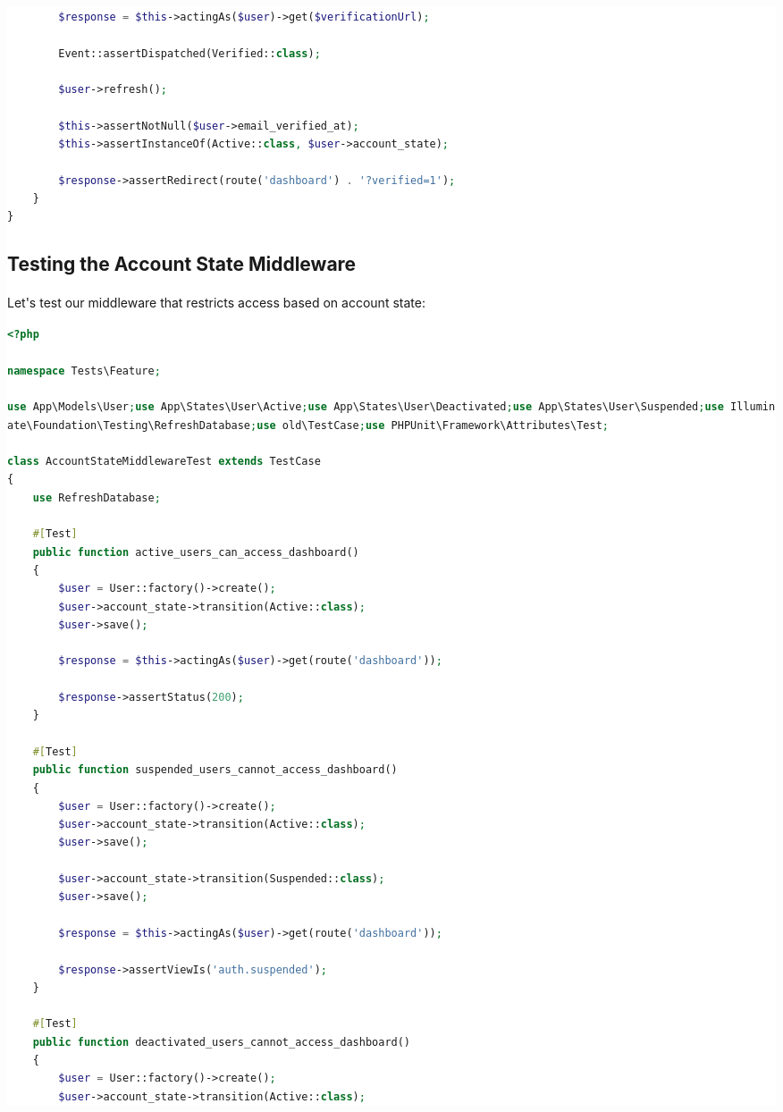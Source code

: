 ```php
        $response = $this->actingAs($user)->get($verificationUrl);

        Event::assertDispatched(Verified::class);

        $user->refresh();

        $this->assertNotNull($user->email_verified_at);
        $this->assertInstanceOf(Active::class, $user->account_state);

        $response->assertRedirect(route('dashboard') . '?verified=1');
    }
}
```

## Testing the Account State Middleware

Let's test our middleware that restricts access based on account state:

```php
<?php

namespace Tests\Feature;

use App\Models\User;use App\States\User\Active;use App\States\User\Deactivated;use App\States\User\Suspended;use Illuminate\Foundation\Testing\RefreshDatabase;use old\TestCase;use PHPUnit\Framework\Attributes\Test;

class AccountStateMiddlewareTest extends TestCase
{
    use RefreshDatabase;

    #[Test]
    public function active_users_can_access_dashboard()
    {
        $user = User::factory()->create();
        $user->account_state->transition(Active::class);
        $user->save();

        $response = $this->actingAs($user)->get(route('dashboard'));

        $response->assertStatus(200);
    }

    #[Test]
    public function suspended_users_cannot_access_dashboard()
    {
        $user = User::factory()->create();
        $user->account_state->transition(Active::class);
        $user->save();

        $user->account_state->transition(Suspended::class);
        $user->save();

        $response = $this->actingAs($user)->get(route('dashboard'));

        $response->assertViewIs('auth.suspended');
    }

    #[Test]
    public function deactivated_users_cannot_access_dashboard()
    {
        $user = User::factory()->create();
        $user->account_state->transition(Active::class);
```